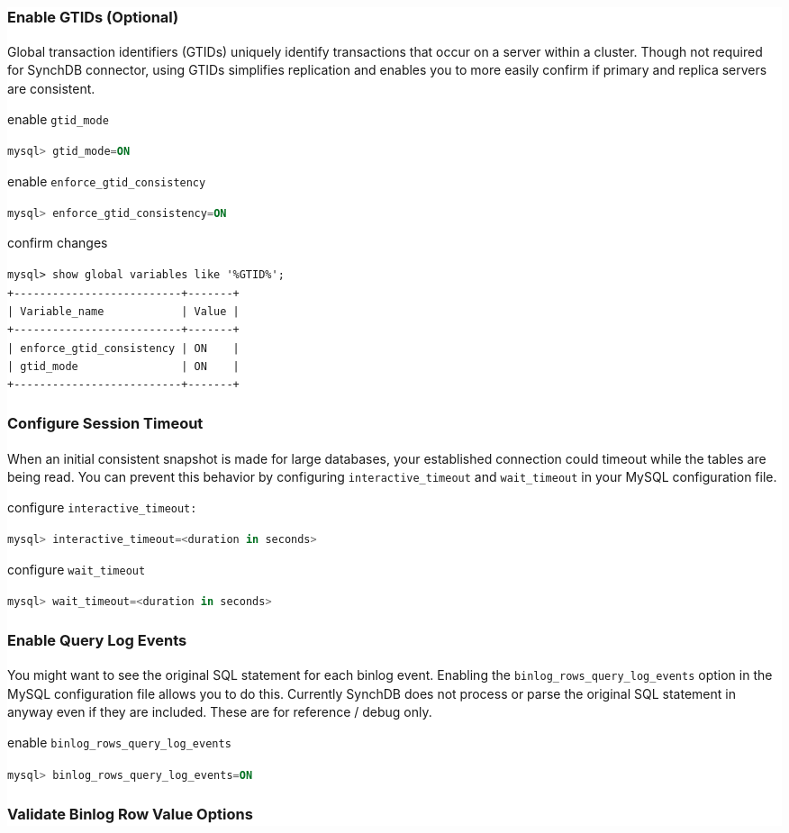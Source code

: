 ### **Enable GTIDs (Optional)**

Global transaction identifiers (GTIDs) uniquely identify transactions that occur on a server within a cluster. Though not required for SynchDB connector, using GTIDs simplifies replication and enables you to more easily confirm if primary and replica servers are consistent.

enable `gtid_mode`
```sql
mysql> gtid_mode=ON
```

enable `enforce_gtid_consistency`
```sql
mysql> enforce_gtid_consistency=ON
```

confirm changes
```
mysql> show global variables like '%GTID%';
+--------------------------+-------+
| Variable_name            | Value |
+--------------------------+-------+
| enforce_gtid_consistency | ON    |
| gtid_mode                | ON    |
+--------------------------+-------+
```

### **Configure Session Timeout**

When an initial consistent snapshot is made for large databases, your established connection could timeout while the tables are being read. You can prevent this behavior by configuring `interactive_timeout` and `wait_timeout` in your MySQL configuration file.

configure `interactive_timeout:`
```sql
mysql> interactive_timeout=<duration in seconds>
```

configure `wait_timeout`
```sql
mysql> wait_timeout=<duration in seconds>
```

### **Enable Query Log Events**

You might want to see the original SQL statement for each binlog event. Enabling the `binlog_rows_query_log_events` option in the MySQL configuration file allows you to do this. Currently SynchDB does not process or parse the original SQL statement in anyway even if they are included. These are for reference / debug only.

enable `binlog_rows_query_log_events `
```sql
mysql> binlog_rows_query_log_events=ON
```

### **Validate Binlog Row Value Options**
